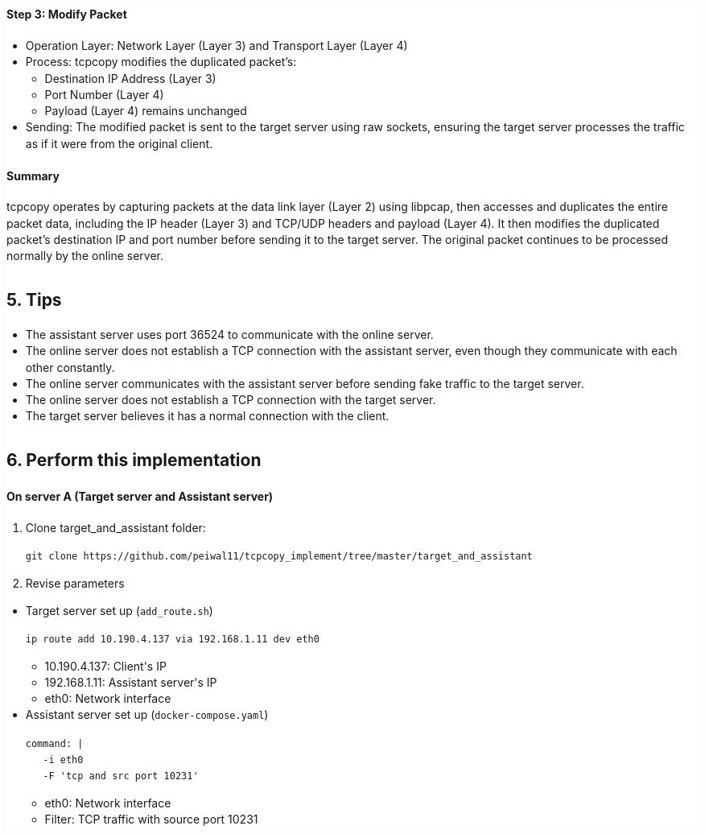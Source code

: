#### Step 3: Modify Packet   
- Operation Layer: Network Layer (Layer 3) and Transport Layer (Layer 4)   
- Process: tcpcopy modifies the duplicated packet’s:   
	- Destination IP Address (Layer 3)    
	- Port Number (Layer 4)   
	- Payload (Layer 4) remains unchanged    
- Sending: The modified packet is sent to the target server using raw sockets, ensuring the target server processes the traffic as if it were from the original client.   
#### Summary   
tcpcopy operates by capturing packets at the data link layer (Layer 2) using libpcap, then accesses and duplicates the entire packet data, including the IP header (Layer 3) and TCP/UDP headers and payload (Layer 4). It then modifies the duplicated packet’s destination IP and port number before sending it to the target server. The original packet continues to be processed normally by the online server.    


## 5. Tips
- The assistant server uses port 36524 to communicate with the online server.
- The online server does not establish a TCP connection with the assistant server, even though they communicate with each other constantly.
- The online server communicates with the assistant server before sending fake traffic to the target server.
- The online server does not establish a TCP connection with the target server.
- The target server believes it has a normal connection with the client.



## 6. Perform this implementation   
#### On server A (Target server and Assistant server)

1. Clone target_and_assistant folder:
   ```
   git clone https://github.com/peiwal11/tcpcopy_implement/tree/master/target_and_assistant
   ```
2. Revise parameters
- Target server set up (`add_route.sh`)
   ```
   ip route add 10.190.4.137 via 192.168.1.11 dev eth0     
   ```  
     - 10.190.4.137: Client's IP   
     - 192.168.1.11: Assistant server's IP   
     - eth0: Network interface   
- Assistant server set up (`docker-compose.yaml`)
   ```
   command: |
      -i eth0
      -F 'tcp and src port 10231'
   ```
  - eth0: Network interface   
  - Filter: TCP traffic with source port 10231
   
   
